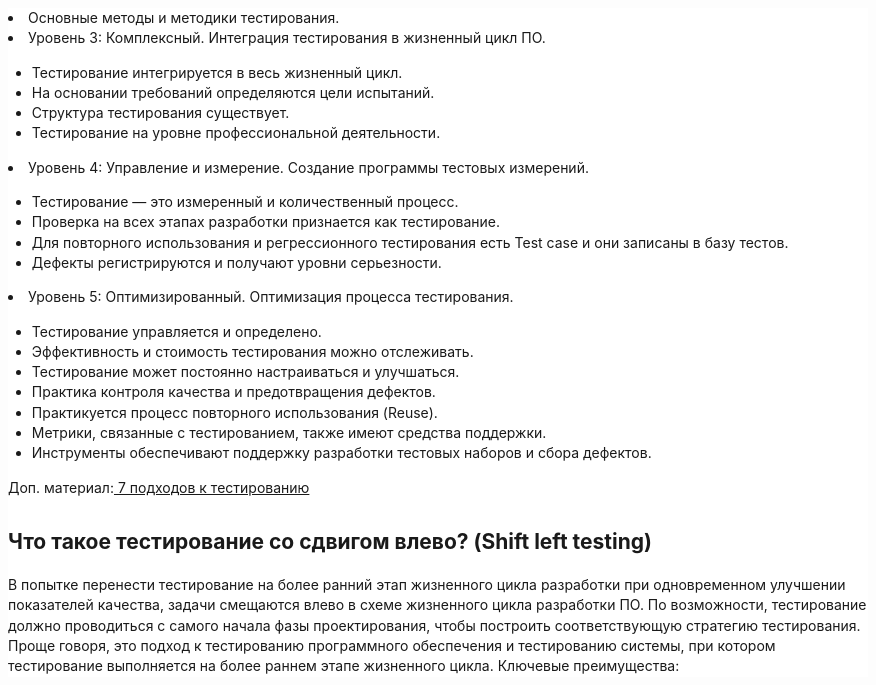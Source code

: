 <li>Основные методы и методики тестирования.
</li>
</ul>
<li>Уровень 3: Комплексный. Интеграция тестирования в жизненный цикл ПО.
</li>
<ul>
<li>Тестирование интегрируется в весь жизненный цикл.
</li>
<li>На основании требований определяются цели испытаний.
</li>
<li>Структура тестирования существует.
</li>
<li>Тестирование на уровне профессиональной деятельности.
</li>
</ul>
<li>Уровень 4: Управление и измерение. Создание программы тестовых измерений.
</li>
<ul>
<li>Тестирование — это измеренный и количественный процесс.
</li>
<li>Проверка на всех этапах разработки признается как тестирование.
</li>
<li>Для повторного использования и регрессионного тестирования есть Test case и они записаны в базу тестов.
</li>
<li>Дефекты регистрируются и получают уровни серьезности.
</li>
</ul>
<li>Уровень 5: Оптимизированный. Оптимизация процесса тестирования.
</li>
<ul>
<li>Тестирование управляется и определено.
</li>
<li>Эффективность и стоимость тестирования можно отслеживать.
</li>
<li>Тестирование может постоянно настраиваться и улучшаться.
</li>
<li>Практика контроля качества и предотвращения дефектов.
</li>
<li>Практикуется процесс повторного использования (Reuse).
</li>
<li>Метрики, связанные с тестированием, также имеют средства поддержки.
</li>
<li>Инструменты обеспечивают поддержку разработки тестовых наборов и сбора дефектов.
</li>
</ul>
</ul>

Доп. материал:<a href="https://medium.com/@grifer163/7-%D0%BF%D0%BE%D0%B4%D1%85%D0%BE%D0%B4%D0%BE%D0%B2-%D0%BA-%D1%82%D0%B5%D1%81%D1%82%D0%B8%D1%80%D0%BE%D0%B2%D0%B0%D0%BD%D0%B8%D1%8E-a78fc69da167"> 7 подходов к тестированию</a>
<h2>Что такое тестирование со сдвигом влево? (Shift left testing) </h2>
В попытке перенести тестирование на более ранний этап жизненного цикла разработки при одновременном улучшении показателей качества, задачи смещаются влево в схеме жизненного цикла разработки ПО. По возможности, тестирование должно проводиться с самого начала фазы проектирования, чтобы построить соответствующую стратегию тестирования. Проще говоря, это подход к тестированию программного обеспечения и тестированию системы, при котором тестирование выполняется на более раннем этапе жизненного цикла. Ключевые преимущества:
<ul>
